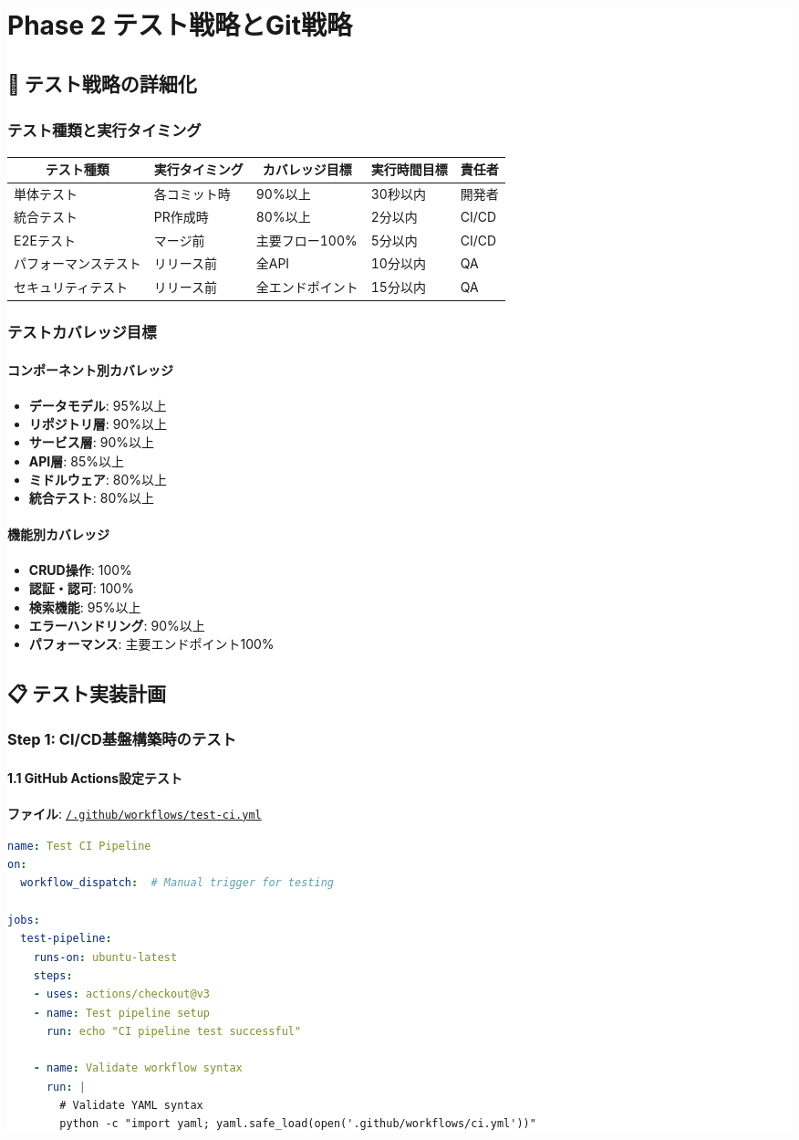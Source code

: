 # Phase 2 テスト戦略とGit戦略

## 🧪 テスト戦略の詳細化

### テスト種類と実行タイミング

| テスト種類 | 実行タイミング | カバレッジ目標 | 実行時間目標 | 責任者 |
|------------|----------------|----------------|--------------|--------|
| 単体テスト | 各コミット時 | 90%以上 | 30秒以内 | 開発者 |
| 統合テスト | PR作成時 | 80%以上 | 2分以内 | CI/CD |
| E2Eテスト | マージ前 | 主要フロー100% | 5分以内 | CI/CD |
| パフォーマンステスト | リリース前 | 全API | 10分以内 | QA |
| セキュリティテスト | リリース前 | 全エンドポイント | 15分以内 | QA |

### テストカバレッジ目標

#### コンポーネント別カバレッジ
- **データモデル**: 95%以上
- **リポジトリ層**: 90%以上
- **サービス層**: 90%以上
- **API層**: 85%以上
- **ミドルウェア**: 80%以上
- **統合テスト**: 80%以上

#### 機能別カバレッジ
- **CRUD操作**: 100%
- **認証・認可**: 100%
- **検索機能**: 95%以上
- **エラーハンドリング**: 90%以上
- **パフォーマンス**: 主要エンドポイント100%

## 📋 テスト実装計画

### Step 1: CI/CD基盤構築時のテスト

#### 1.1 GitHub Actions設定テスト
**ファイル**: [`/.github/workflows/test-ci.yml`](.github/workflows/test-ci.yml)
```yaml
name: Test CI Pipeline
on:
  workflow_dispatch:  # Manual trigger for testing

jobs:
  test-pipeline:
    runs-on: ubuntu-latest
    steps:
    - uses: actions/checkout@v3
    - name: Test pipeline setup
      run: echo "CI pipeline test successful"
    
    - name: Validate workflow syntax
      run: |
        # Validate YAML syntax
        python -c "import yaml; yaml.safe_load(open('.github/workflows/ci.yml'))"
```

